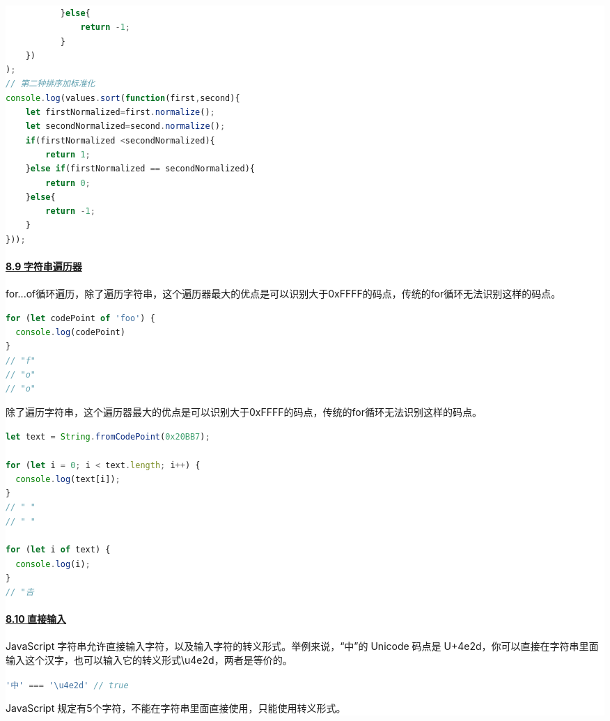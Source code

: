 ```javascript
           }else{
               return -1;
           }
    })
);
// 第二种排序加标准化
console.log(values.sort(function(first,second){
    let firstNormalized=first.normalize();
    let secondNormalized=second.normalize();
    if(firstNormalized <secondNormalized){
        return 1;
    }else if(firstNormalized == secondNormalized){
        return 0;
    }else{
        return -1;
    }
}));
```

#### [8.9 字符串遍历器](#)
for...of循环遍历，除了遍历字符串，这个遍历器最大的优点是可以识别大于0xFFFF的码点，传统的for循环无法识别这样的码点。
```javascript
for (let codePoint of 'foo') {
  console.log(codePoint)
}
// "f"
// "o"
// "o"
```
除了遍历字符串，这个遍历器最大的优点是可以识别大于0xFFFF的码点，传统的for循环无法识别这样的码点。

```javascript
let text = String.fromCodePoint(0x20BB7);

for (let i = 0; i < text.length; i++) {
  console.log(text[i]);
}
// " "
// " "

for (let i of text) {
  console.log(i);
}
// "𠮷
```

#### [8.10 直接输入](#)
JavaScript 字符串允许直接输入字符，以及输入字符的转义形式。举例来说，“中”的 Unicode 码点是 U+4e2d，你可以直接在字符串里面输入这个汉字，也可以输入它的转义形式\u4e2d，两者是等价的。

```javascript
'中' === '\u4e2d' // true
```
JavaScript 规定有5个字符，不能在字符串里面直接使用，只能使用转义形式。
